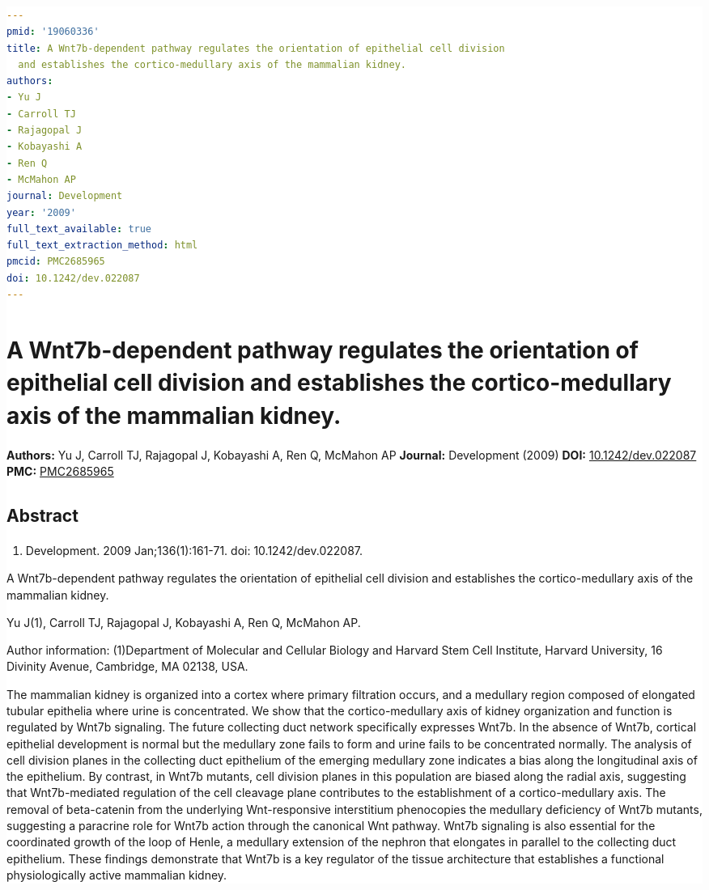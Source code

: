 ```yaml
---
pmid: '19060336'
title: A Wnt7b-dependent pathway regulates the orientation of epithelial cell division
  and establishes the cortico-medullary axis of the mammalian kidney.
authors:
- Yu J
- Carroll TJ
- Rajagopal J
- Kobayashi A
- Ren Q
- McMahon AP
journal: Development
year: '2009'
full_text_available: true
full_text_extraction_method: html
pmcid: PMC2685965
doi: 10.1242/dev.022087
---
```


# A Wnt7b-dependent pathway regulates the orientation of epithelial cell division and establishes the cortico-medullary axis of the mammalian kidney.
**Authors:** Yu J, Carroll TJ, Rajagopal J, Kobayashi A, Ren Q, McMahon AP
**Journal:** Development (2009)
**DOI:** [10.1242/dev.022087](https://doi.org/10.1242/dev.022087)
**PMC:** [PMC2685965](https://www.ncbi.nlm.nih.gov/pmc/articles/PMC2685965/)

## Abstract

1. Development. 2009 Jan;136(1):161-71. doi: 10.1242/dev.022087.

A Wnt7b-dependent pathway regulates the orientation of epithelial cell division 
and establishes the cortico-medullary axis of the mammalian kidney.

Yu J(1), Carroll TJ, Rajagopal J, Kobayashi A, Ren Q, McMahon AP.

Author information:
(1)Department of Molecular and Cellular Biology and Harvard Stem Cell Institute, 
Harvard University, 16 Divinity Avenue, Cambridge, MA 02138, USA.

The mammalian kidney is organized into a cortex where primary filtration occurs, 
and a medullary region composed of elongated tubular epithelia where urine is 
concentrated. We show that the cortico-medullary axis of kidney organization and 
function is regulated by Wnt7b signaling. The future collecting duct network 
specifically expresses Wnt7b. In the absence of Wnt7b, cortical epithelial 
development is normal but the medullary zone fails to form and urine fails to be 
concentrated normally. The analysis of cell division planes in the collecting 
duct epithelium of the emerging medullary zone indicates a bias along the 
longitudinal axis of the epithelium. By contrast, in Wnt7b mutants, cell 
division planes in this population are biased along the radial axis, suggesting 
that Wnt7b-mediated regulation of the cell cleavage plane contributes to the 
establishment of a cortico-medullary axis. The removal of beta-catenin from the 
underlying Wnt-responsive interstitium phenocopies the medullary deficiency of 
Wnt7b mutants, suggesting a paracrine role for Wnt7b action through the 
canonical Wnt pathway. Wnt7b signaling is also essential for the coordinated 
growth of the loop of Henle, a medullary extension of the nephron that elongates 
in parallel to the collecting duct epithelium. These findings demonstrate that 
Wnt7b is a key regulator of the tissue architecture that establishes a 
functional physiologically active mammalian kidney.
